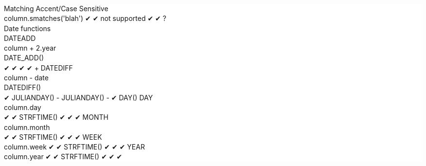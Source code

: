   <tr>
    <td class="tg-yw4l">Matching Accent/Case Sensitive<br>column.smatches('blah')</td>
    <td class="ok">✔</td>
    <td class="tg-j6lv">✔</td>
    <td class="tg-j6lv">not supported</td>
    <td class="ok">✔</td>
    <td class="tg-j6lv">✔</td>
    <td class="tg-j6lv">?</td>
  </tr>

  <tr>
    <th class="tg-4rp9" rowspan="6"><div>Date functions</div></th>
    <td class="tg-yw4l">DATEADD<br>column + 2.year<br></td>
    <td class="tg-j6lv">DATE_ADD()<br></td>
    <td class="ok">✔</td>
    <td class="ok">✔</td>
    <td class="ok">✔</td>
    <td class="ok">✔</td>
    <td class="tg-j6lv">+</td>
  </tr>
  <tr>
    <td class="tg-yw4l">DATEDIFF<br>column - date<br></td>
    <td class="tg-j6lv">DATEDIFF()<br></td>
    <td class="ok">✔</td>
    <td class="tg-j6lv">JULIANDAY() - JULIANDAY()</td>
    <td class="tg-j6lv"> -</td>
    <td class="ok">✔</td>
    <td class="tg-j6lv">DAY()</td>
  </tr>
  <tr>
    <td class="tg-yw4l">DAY<br>column.day<br></td>
    <td class="ok">✔</td>
    <td class="ok">✔</td>
    <td class="tg-j6lv">STRFTIME()</td>
    <td class="ok">✔</td>
    <td class="ok">✔</td>
    <td class="ok">✔</td>
  </tr>
  <tr>
    <td class="tg-yw4l">MONTH<br>column.month<br></td>
    <td class="ok">✔</td>
    <td class="ok">✔</td>
    <td class="tg-j6lv">STRFTIME()</td>
    <td class="ok">✔</td>
    <td class="ok">✔</td>
    <td class="ok">✔</td>
  </tr>
  <tr>
    <td class="tg-yw4l">WEEK<br>column.week</td>
    <td class="ok">✔</td>
    <td class="ok">✔</td>
    <td class="tg-j6lv">STRFTIME()</td>
    <td class="ok">✔</td>
    <td class="ok">✔</td>
    <td class="ok">✔</td>
  </tr>
  <tr>
    <td class="tg-yw4l">YEAR<br>column.year</td>
    <td class="ok">✔</td>
    <td class="ok">✔</td>
    <td class="tg-j6lv">STRFTIME()</td>
    <td class="ok">✔</td>
    <td class="ok">✔</td>
    <td class="ok">✔</td>